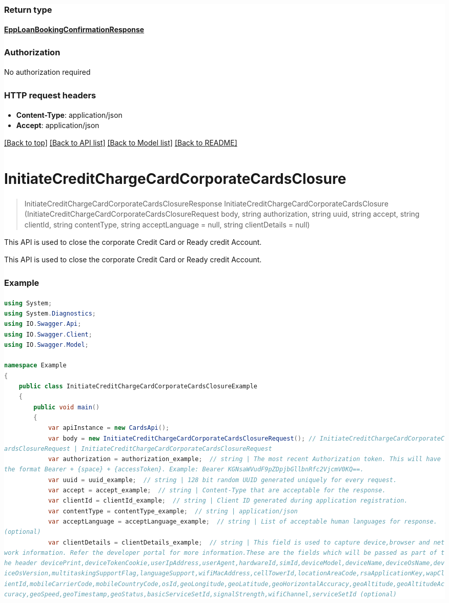 ### Return type

[**EppLoanBookingConfirmationResponse**](EppLoanBookingConfirmationResponse.md)

### Authorization

No authorization required

### HTTP request headers

 - **Content-Type**: application/json
 - **Accept**: application/json

[[Back to top]](#) [[Back to API list]](../README.md#documentation-for-api-endpoints) [[Back to Model list]](../README.md#documentation-for-models) [[Back to README]](../README.md)
<a name="initiatecreditchargecardcorporatecardsclosure"></a>
# **InitiateCreditChargeCardCorporateCardsClosure**
> InitiateCreditChargeCardCorporateCardsClosureResponse InitiateCreditChargeCardCorporateCardsClosure (InitiateCreditChargeCardCorporateCardsClosureRequest body, string authorization, string uuid, string accept, string clientId, string contentType, string acceptLanguage = null, string clientDetails = null)

This API is used to close the corporate Credit Card or Ready credit Account.

This API is used to close the corporate Credit Card or Ready credit Account.

### Example
```csharp
using System;
using System.Diagnostics;
using IO.Swagger.Api;
using IO.Swagger.Client;
using IO.Swagger.Model;

namespace Example
{
    public class InitiateCreditChargeCardCorporateCardsClosureExample
    {
        public void main()
        {
            var apiInstance = new CardsApi();
            var body = new InitiateCreditChargeCardCorporateCardsClosureRequest(); // InitiateCreditChargeCardCorporateCardsClosureRequest | InitiateCreditChargeCardCorporateCardsClosureRequest
            var authorization = authorization_example;  // string | The most recent Authorization token. This will have the format Bearer + {space} + {accessToken}. Example: Bearer KGNsaWVudF9pZDpjbGllbnRfc2VjcmV0KQ==.
            var uuid = uuid_example;  // string | 128 bit random UUID generated uniquely for every request.
            var accept = accept_example;  // string | Content-Type that are acceptable for the response.
            var clientId = clientId_example;  // string | Client ID generated during application registration.
            var contentType = contentType_example;  // string | application/json
            var acceptLanguage = acceptLanguage_example;  // string | List of acceptable human languages for response. (optional) 
            var clientDetails = clientDetails_example;  // string | This field is used to capture device,browser and network information. Refer the developer portal for more information.These are the fields which will be passed as part of the header devicePrint,deviceTokenCookie,userIpAddress,userAgent,hardwareId,simId,deviceModel,deviceName,deviceOsName,deviceOsVersion,multitaskingSupportFlag,languageSupport,wifiMacAddress,cellTowerId,locationAreaCode,rsaApplicationKey,wapClientId,mobileCarrierCode,mobileCountryCode,osId,geoLongitude,geoLatitude,geoHorizontalAccuracy,geoAltitude,geoAltitudeAccuracy,geoSpeed,geoTimestamp,geoStatus,basicServiceSetId,signalStrength,wifiChannel,serviceSetId (optional) 
```